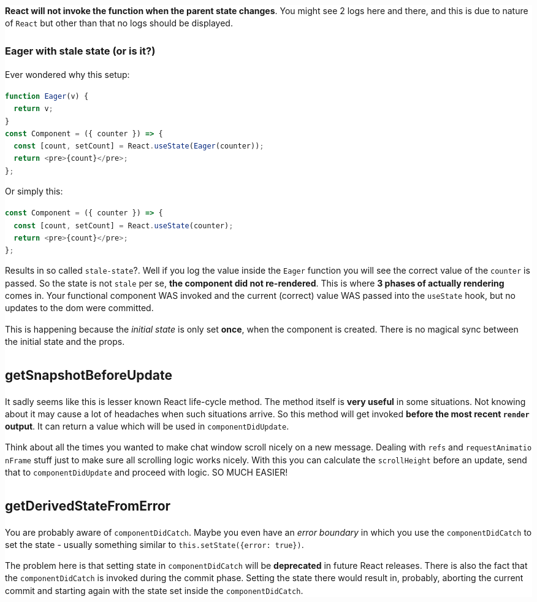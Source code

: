 **React will not invoke the function when the parent state changes**. You might see 2 logs here and there, and this is due to nature of `React` but other than that no logs should be displayed.

### Eager with stale state (or is it?)

Ever wondered why this setup:

```js
function Eager(v) {
  return v;
}
const Component = ({ counter }) => {
  const [count, setCount] = React.useState(Eager(counter));
  return <pre>{count}</pre>;
};
```

Or simply this:

```js
const Component = ({ counter }) => {
  const [count, setCount] = React.useState(counter);
  return <pre>{count}</pre>;
};
```

Results in so called `stale-state`?. Well if you log the value inside the `Eager` function you will see the correct value of the `counter` is passed. So the state is not `stale` per se, **the component did not re-rendered**. This is where **3 phases of actually rendering** comes in. Your functional component WAS invoked and the current (correct) value WAS passed into the `useState` hook, but no updates to the dom were committed.

This is happening because the _initial state_ is only set **once**, when the component is created. There is no magical sync between the initial state and the props.

## getSnapshotBeforeUpdate

It sadly seems like this is lesser known React life-cycle method. The method itself is **very useful** in some situations. Not knowing about it may cause a lot of headaches when such situations arrive. So this method will get invoked **before the most recent `render` output**. It can return a value which will be used in `componentDidUpdate`.

Think about all the times you wanted to make chat window scroll nicely on a new message. Dealing with `refs` and `requestAnimationFrame` stuff just to make sure all scrolling logic works nicely. With this you can calculate the `scrollHeight` before an update, send that to `componentDidUpdate` and proceed with logic. SO MUCH EASIER!

## getDerivedStateFromError

You are probably aware of `componentDidCatch`. Maybe you even have an _error boundary_ in which you use the `componentDidCatch` to set the state - usually something similar to `this.setState({error: true})`.

The problem here is that setting state in `componentDidCatch` will be **deprecated** in future React releases.
There is also the fact that the `componentDidCatch` is invoked during the commit phase. Setting the state there would result in, probably, aborting the current commit and starting again with the state set inside the `componentDidCatch`.
